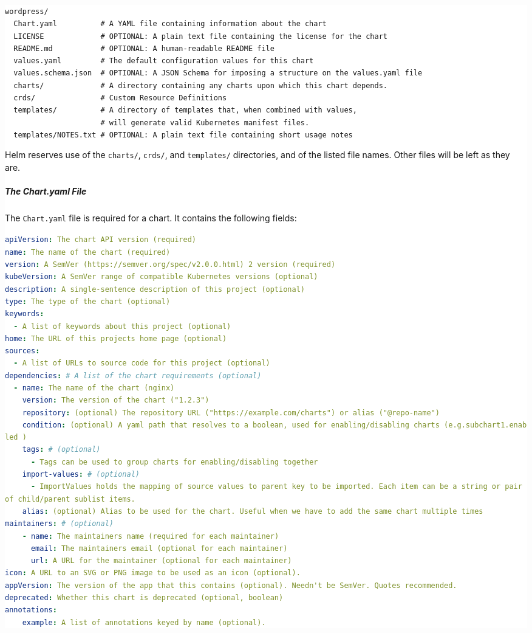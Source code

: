 ```
wordpress/
  Chart.yaml          # A YAML file containing information about the chart
  LICENSE             # OPTIONAL: A plain text file containing the license for the chart
  README.md           # OPTIONAL: A human-readable README file
  values.yaml         # The default configuration values for this chart
  values.schema.json  # OPTIONAL: A JSON Schema for imposing a structure on the values.yaml file
  charts/             # A directory containing any charts upon which this chart depends.
  crds/               # Custom Resource Definitions
  templates/          # A directory of templates that, when combined with values,
                      # will generate valid Kubernetes manifest files.
  templates/NOTES.txt # OPTIONAL: A plain text file containing short usage notes
```

Helm reserves use of the `charts/`, `crds/`, and `templates/` directories, and of the listed file names. Other files
will be left as they are.

##### The Chart.yaml File

The `Chart.yaml` file is required for a chart. It contains the following fields:

```yaml
apiVersion: The chart API version (required)
name: The name of the chart (required)
version: A SemVer (https://semver.org/spec/v2.0.0.html) 2 version (required)
kubeVersion: A SemVer range of compatible Kubernetes versions (optional)
description: A single-sentence description of this project (optional)
type: The type of the chart (optional)
keywords:
  - A list of keywords about this project (optional)
home: The URL of this projects home page (optional)
sources:
  - A list of URLs to source code for this project (optional)
dependencies: # A list of the chart requirements (optional)
  - name: The name of the chart (nginx)
    version: The version of the chart ("1.2.3")
    repository: (optional) The repository URL ("https://example.com/charts") or alias ("@repo-name")
    condition: (optional) A yaml path that resolves to a boolean, used for enabling/disabling charts (e.g.subchart1.enabled )
    tags: # (optional)
      - Tags can be used to group charts for enabling/disabling together
    import-values: # (optional)
      - ImportValues holds the mapping of source values to parent key to be imported. Each item can be a string or pair of child/parent sublist items.
    alias: (optional) Alias to be used for the chart. Useful when we have to add the same chart multiple times
maintainers: # (optional)
    - name: The maintainers name (required for each maintainer)
      email: The maintainers email (optional for each maintainer)
      url: A URL for the maintainer (optional for each maintainer)
icon: A URL to an SVG or PNG image to be used as an icon (optional).
appVersion: The version of the app that this contains (optional). Needn't be SemVer. Quotes recommended.
deprecated: Whether this chart is deprecated (optional, boolean)
annotations:
    example: A list of annotations keyed by name (optional).
```
